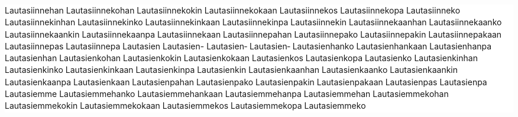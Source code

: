 Lautasiinnehan
Lautasiinnekohan
Lautasiinnekokin
Lautasiinnekokaan
Lautasiinnekos
Lautasiinnekopa
Lautasiinneko
Lautasiinnekinhan
Lautasiinnekinko
Lautasiinnekinkaan
Lautasiinnekinpa
Lautasiinnekin
Lautasiinnekaanhan
Lautasiinnekaanko
Lautasiinnekaankin
Lautasiinnekaanpa
Lautasiinnekaan
Lautasiinnepahan
Lautasiinnepako
Lautasiinnepakin
Lautasiinnepakaan
Lautasiinnepas
Lautasiinnepa
Lautasien
Lautasien-
Lautasien‐
Lautasien‑
Lautasienhanko
Lautasienhankaan
Lautasienhanpa
Lautasienhan
Lautasienkohan
Lautasienkokin
Lautasienkokaan
Lautasienkos
Lautasienkopa
Lautasienko
Lautasienkinhan
Lautasienkinko
Lautasienkinkaan
Lautasienkinpa
Lautasienkin
Lautasienkaanhan
Lautasienkaanko
Lautasienkaankin
Lautasienkaanpa
Lautasienkaan
Lautasienpahan
Lautasienpako
Lautasienpakin
Lautasienpakaan
Lautasienpas
Lautasienpa
Lautasiemme
Lautasiemmehanko
Lautasiemmehankaan
Lautasiemmehanpa
Lautasiemmehan
Lautasiemmekohan
Lautasiemmekokin
Lautasiemmekokaan
Lautasiemmekos
Lautasiemmekopa
Lautasiemmeko